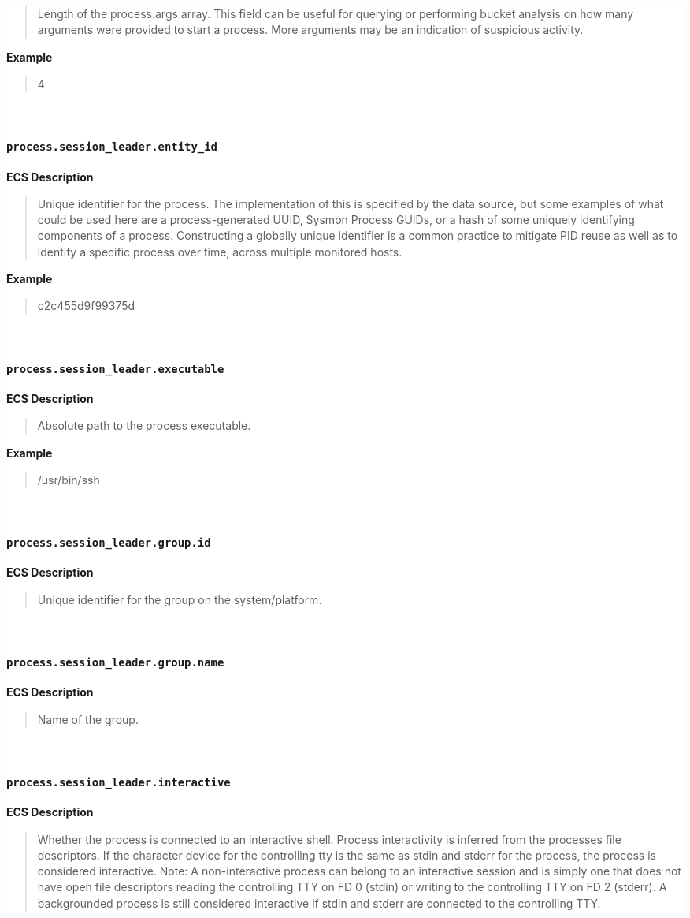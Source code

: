 >Length of the process.args array.  This field can be useful for querying or performing bucket analysis on how many arguments were provided to start a process. More arguments may be an indication of suspicious activity.

**Example**

>4

<br>

### `process.session_leader.entity_id`

**ECS Description**

>Unique identifier for the process.  The implementation of this is specified by the data source, but some examples of what could be used here are a process-generated UUID, Sysmon Process GUIDs, or a hash of some uniquely identifying components of a process.  Constructing a globally unique identifier is a common practice to mitigate PID reuse as well as to identify a specific process over time, across multiple monitored hosts.

**Example**

>c2c455d9f99375d

<br>

### `process.session_leader.executable`

**ECS Description**

>Absolute path to the process executable.

**Example**

>/usr/bin/ssh

<br>

### `process.session_leader.group.id`

**ECS Description**

>Unique identifier for the group on the system/platform.

<br>

### `process.session_leader.group.name`

**ECS Description**

>Name of the group.

<br>

### `process.session_leader.interactive`

**ECS Description**

>Whether the process is connected to an interactive shell.  Process interactivity is inferred from the processes file descriptors. If the character device for the controlling tty is the same as stdin and stderr for the process, the process is considered interactive.  Note: A non-interactive process can belong to an interactive session and is simply one that does not have open file descriptors reading the controlling TTY on FD 0 (stdin) or writing to the controlling TTY on FD 2 (stderr). A backgrounded process is still considered interactive if stdin and stderr are connected to the controlling TTY.
